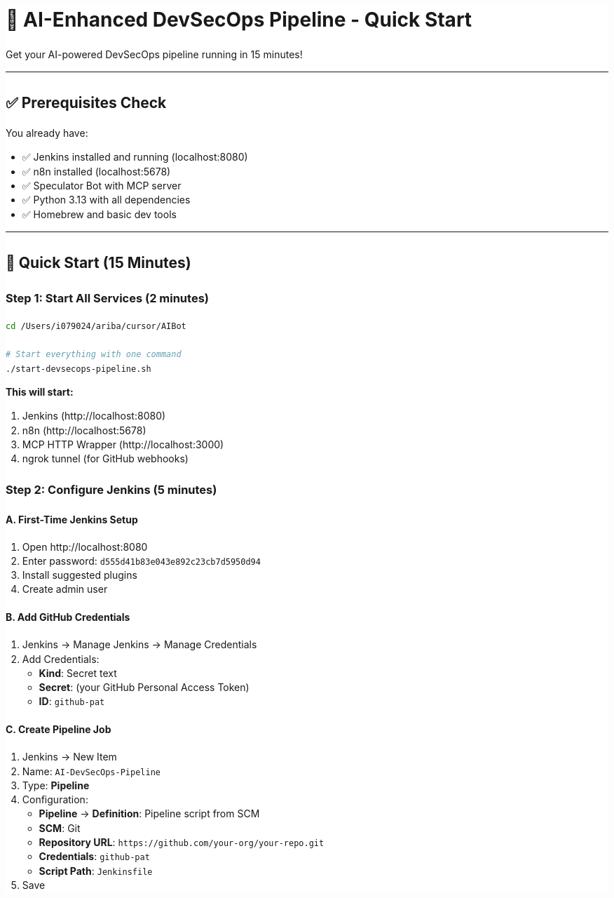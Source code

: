 # 🚀 AI-Enhanced DevSecOps Pipeline - Quick Start

Get your AI-powered DevSecOps pipeline running in 15 minutes!

---

## ✅ Prerequisites Check

You already have:
- ✅ Jenkins installed and running (localhost:8080)
- ✅ n8n installed (localhost:5678)
- ✅ Speculator Bot with MCP server
- ✅ Python 3.13 with all dependencies
- ✅ Homebrew and basic dev tools

---

## 🎯 Quick Start (15 Minutes)

### Step 1: Start All Services (2 minutes)

```bash
cd /Users/i079024/ariba/cursor/AIBot

# Start everything with one command
./start-devsecops-pipeline.sh
```

**This will start:**
1. Jenkins (http://localhost:8080)
2. n8n (http://localhost:5678)
3. MCP HTTP Wrapper (http://localhost:3000)
4. ngrok tunnel (for GitHub webhooks)

### Step 2: Configure Jenkins (5 minutes)

#### A. First-Time Jenkins Setup
1. Open http://localhost:8080
2. Enter password: `d555d41b83e043e892c23cb7d5950d94`
3. Install suggested plugins
4. Create admin user

#### B. Add GitHub Credentials
1. Jenkins → Manage Jenkins → Manage Credentials
2. Add Credentials:
   - **Kind**: Secret text
   - **Secret**: (your GitHub Personal Access Token)
   - **ID**: `github-pat`

#### C. Create Pipeline Job
1. Jenkins → New Item
2. Name: `AI-DevSecOps-Pipeline`
3. Type: **Pipeline**
4. Configuration:
   - **Pipeline** → **Definition**: Pipeline script from SCM
   - **SCM**: Git
   - **Repository URL**: `https://github.com/your-org/your-repo.git`
   - **Credentials**: `github-pat`
   - **Script Path**: `Jenkinsfile`
5. Save

